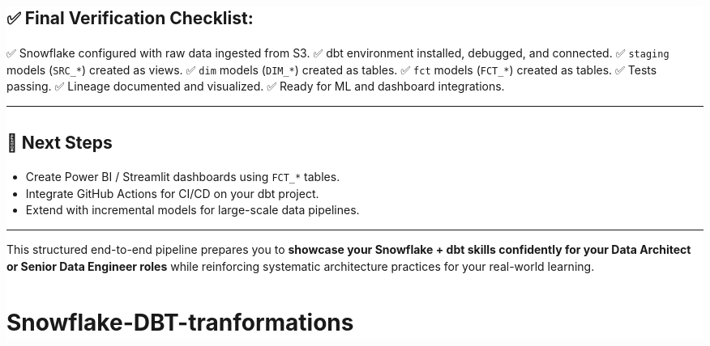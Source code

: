 
## ✅ Final Verification Checklist:

✅ Snowflake configured with raw data ingested from S3.
✅ dbt environment installed, debugged, and connected.
✅ `staging` models (`SRC_*`) created as views.
✅ `dim` models (`DIM_*`) created as tables.
✅ `fct` models (`FCT_*`) created as tables.
✅ Tests passing.
✅ Lineage documented and visualized.
✅ Ready for ML and dashboard integrations.

---

## 🚀 Next Steps

* Create Power BI / Streamlit dashboards using `FCT_*` tables.
* Integrate GitHub Actions for CI/CD on your dbt project.
* Extend with incremental models for large-scale data pipelines.

---

This structured end-to-end pipeline prepares you to **showcase your Snowflake + dbt skills confidently for your Data Architect or Senior Data Engineer roles** while reinforcing systematic architecture practices for your real-world learning.
# Snowflake-DBT-tranformations
